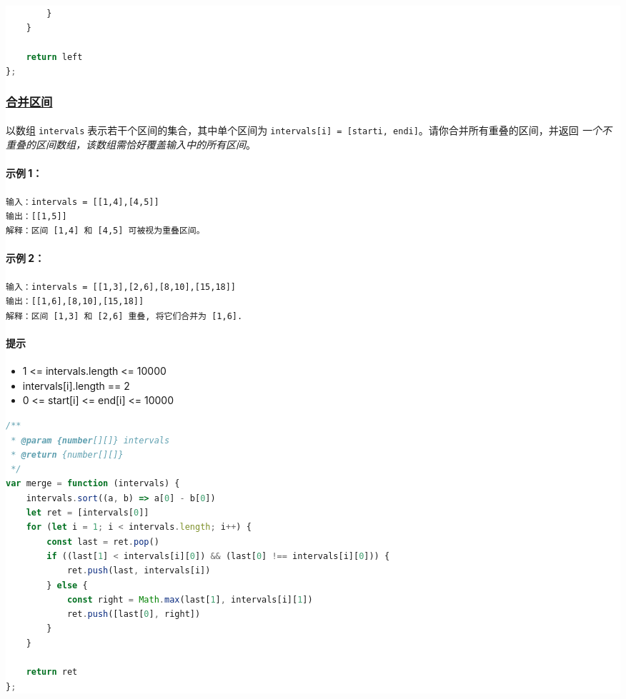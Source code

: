 ```js
        }
    }

    return left
};
```

### [合并区间](https://leetcode.cn/problems/merge-intervals/description/)
以数组 `intervals` 表示若干个区间的集合，其中单个区间为 `intervals[i] = [starti, endi]`。请你合并所有重叠的区间，并返回 *一个不重叠的区间数组，该数组需恰好覆盖输入中的所有区间*。

#### 示例 1：
```
输入：intervals = [[1,4],[4,5]]
输出：[[1,5]]
解释：区间 [1,4] 和 [4,5] 可被视为重叠区间。
```

#### 示例 2：
```
输入：intervals = [[1,3],[2,6],[8,10],[15,18]]
输出：[[1,6],[8,10],[15,18]]
解释：区间 [1,3] 和 [2,6] 重叠, 将它们合并为 [1,6].
```

#### 提示
- 1 <= intervals.length <= 10000
- intervals[i].length == 2
- 0 <= start[i] <= end[i] <= 10000

```js
/**
 * @param {number[][]} intervals
 * @return {number[][]}
 */
var merge = function (intervals) {
    intervals.sort((a, b) => a[0] - b[0])
    let ret = [intervals[0]]
    for (let i = 1; i < intervals.length; i++) {
        const last = ret.pop()
        if ((last[1] < intervals[i][0]) && (last[0] !== intervals[i][0])) {
            ret.push(last, intervals[i])
        } else {
            const right = Math.max(last[1], intervals[i][1])
            ret.push([last[0], right])
        }
    }

    return ret
};
```
